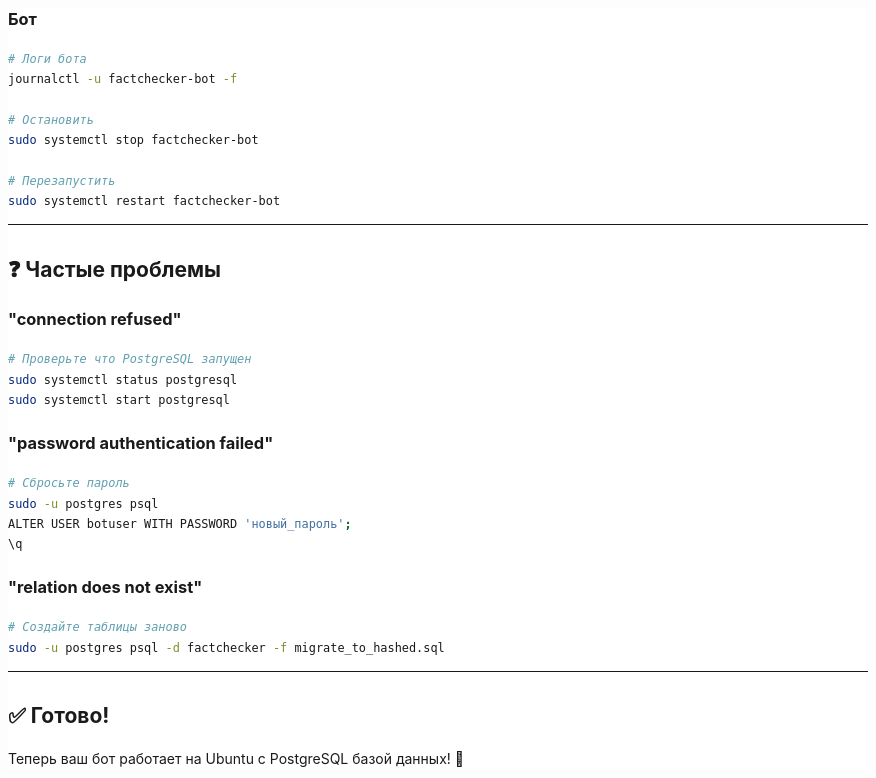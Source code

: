 ### Бот
```bash
# Логи бота
journalctl -u factchecker-bot -f

# Остановить
sudo systemctl stop factchecker-bot

# Перезапустить
sudo systemctl restart factchecker-bot
```

---

## ❓ Частые проблемы

### "connection refused"
```bash
# Проверьте что PostgreSQL запущен
sudo systemctl status postgresql
sudo systemctl start postgresql
```

### "password authentication failed"
```bash
# Сбросьте пароль
sudo -u postgres psql
ALTER USER botuser WITH PASSWORD 'новый_пароль';
\q
```

### "relation does not exist"
```bash
# Создайте таблицы заново
sudo -u postgres psql -d factchecker -f migrate_to_hashed.sql
```

---

## ✅ Готово!

Теперь ваш бот работает на Ubuntu с PostgreSQL базой данных! 🎉
